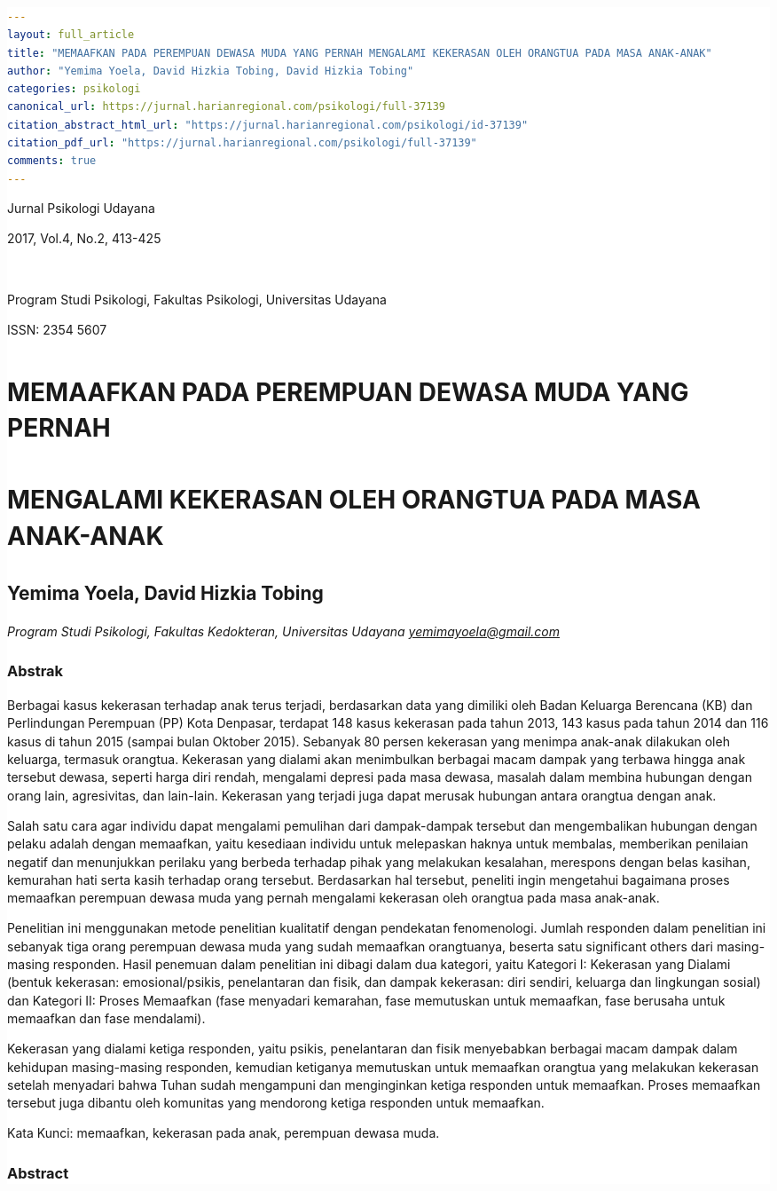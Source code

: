 ```yaml
---
layout: full_article
title: "MEMAAFKAN PADA PEREMPUAN DEWASA MUDA YANG PERNAH MENGALAMI KEKERASAN OLEH ORANGTUA PADA MASA ANAK-ANAK"
author: "Yemima Yoela, David Hizkia Tobing, David Hizkia Tobing"
categories: psikologi
canonical_url: https://jurnal.harianregional.com/psikologi/full-37139 
citation_abstract_html_url: "https://jurnal.harianregional.com/psikologi/id-37139"
citation_pdf_url: "https://jurnal.harianregional.com/psikologi/full-37139"  
comments: true
---
```


<div>
<p><span class="font2">Jurnal Psikologi Udayana</span></p>
<p><span class="font2">2017, Vol.4, No.2, 413-425</span></p>
</div><br clear="all">
<p><span class="font2">Program Studi Psikologi, Fakultas Psikologi, Universitas Udayana</span></p>
<p><span class="font2">ISSN: 2354 5607</span></p><a name="caption1"></a>
<h1><a name="bookmark0"></a><span class="font6" style="font-weight:bold;"><a name="bookmark1"></a>MEMAAFKAN PADA PEREMPUAN DEWASA MUDA YANG PERNAH</span><br><br><span class="font6" style="font-weight:bold;"><a name="bookmark2"></a>MENGALAMI KEKERASAN OLEH ORANGTUA PADA MASA ANAK-ANAK</span></h1>
<h2><a name="bookmark3"></a><span class="font5" style="font-weight:bold;"><a name="bookmark4"></a>Yemima Yoela, David Hizkia Tobing</span></h2>
<p><span class="font3" style="font-style:italic;">Program Studi Psikologi, Fakultas Kedokteran, Universitas Udayana </span><a href="mailto:yemimayoela@gmail.com"><span class="font3" style="font-style:italic;">yemimayoela@gmail.com</span></a></p>
<h3><a name="bookmark5"></a><span class="font4" style="font-weight:bold;"><a name="bookmark6"></a>Abstrak</span></h3>
<p><span class="font2">Berbagai kasus kekerasan terhadap anak terus terjadi, berdasarkan data yang dimiliki oleh Badan Keluarga Berencana (KB) dan Perlindungan Perempuan (PP) Kota Denpasar, terdapat 148 kasus kekerasan pada tahun 2013, 143 kasus pada tahun 2014 dan 116 kasus di tahun 2015 (sampai bulan Oktober 2015). Sebanyak 80 persen kekerasan yang menimpa anak-anak dilakukan oleh keluarga, termasuk orangtua. Kekerasan yang dialami akan menimbulkan berbagai macam dampak yang terbawa hingga anak tersebut dewasa, seperti harga diri rendah, mengalami depresi pada masa dewasa, masalah dalam membina hubungan dengan orang lain, agresivitas, dan lain-lain. Kekerasan yang terjadi juga dapat merusak hubungan antara orangtua dengan anak.</span></p>
<p><span class="font2">Salah satu cara agar individu dapat mengalami pemulihan dari dampak-dampak tersebut dan mengembalikan hubungan dengan pelaku adalah dengan memaafkan, yaitu kesediaan individu untuk melepaskan haknya untuk membalas, memberikan penilaian negatif dan menunjukkan perilaku yang berbeda terhadap pihak yang melakukan kesalahan, merespons dengan belas kasihan, kemurahan hati serta kasih terhadap orang tersebut. Berdasarkan hal tersebut, peneliti ingin mengetahui bagaimana proses memaafkan perempuan dewasa muda yang pernah mengalami kekerasan oleh orangtua pada masa anak-anak.</span></p>
<p><span class="font2">Penelitian ini menggunakan metode penelitian kualitatif dengan pendekatan fenomenologi. Jumlah responden dalam penelitian ini sebanyak tiga orang perempuan dewasa muda yang sudah memaafkan orangtuanya, beserta satu significant others dari masing-masing responden. Hasil penemuan dalam penelitian ini dibagi dalam dua kategori, yaitu Kategori I: Kekerasan yang Dialami (bentuk kekerasan: emosional/psikis, penelantaran dan fisik, dan dampak kekerasan: diri sendiri, keluarga dan lingkungan sosial) dan Kategori II: Proses Memaafkan (fase menyadari kemarahan, fase memutuskan untuk memaafkan, fase berusaha untuk memaafkan dan fase mendalami).</span></p>
<p><span class="font2">Kekerasan yang dialami ketiga responden, yaitu psikis, penelantaran dan fisik menyebabkan berbagai macam dampak dalam kehidupan masing-masing responden, kemudian ketiganya memutuskan untuk memaafkan orangtua yang melakukan kekerasan setelah menyadari bahwa Tuhan sudah mengampuni dan menginginkan ketiga responden untuk memaafkan. Proses memaafkan tersebut juga dibantu oleh komunitas yang mendorong ketiga responden untuk memaafkan.</span></p>
<p><span class="font2">Kata Kunci: memaafkan, kekerasan pada anak, perempuan dewasa muda.</span></p>
<h3><a name="bookmark7"></a><span class="font4" style="font-weight:bold;"><a name="bookmark8"></a>Abstract</span></h3>